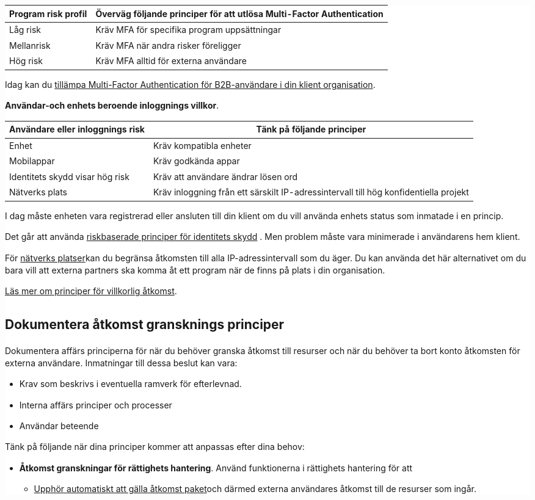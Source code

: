 | Program risk profil| Överväg följande principer för att utlösa Multi-Factor Authentication |
| - |-|
| Låg risk| Kräv MFA för specifika program uppsättningar |
| Mellanrisk| Kräv MFA när andra risker föreligger |
| Hög risk| Kräv MFA alltid för externa användare |


Idag kan du [tillämpa Multi-Factor Authentication för B2B-användare i din klient organisation](../external-identities/b2b-tutorial-require-mfa.md). 

**Användar-och enhets beroende inloggnings villkor**.

| Användare eller inloggnings risk| Tänk på följande principer |
| - | - |
| Enhet| Kräv kompatibla enheter |
| Mobilappar| Kräv godkända appar |
| Identitets skydd visar hög risk| Kräv att användare ändrar lösen ord |
| Nätverks plats| Kräv inloggning från ett särskilt IP-adressintervall till hög konfidentiella projekt |

I dag måste enheten vara registrerad eller ansluten till din klient om du vill använda enhets status som inmatade i en princip. 

Det går att använda [riskbaserade principer för identitets skydd](../conditional-access/howto-conditional-access-policy-risk.md) . Men problem måste vara minimerade i användarens hem klient.

För [nätverks platser](../conditional-access/howto-conditional-access-policy-location.md)kan du begränsa åtkomsten till alla IP-adressintervall som du äger. Du kan använda det här alternativet om du bara vill att externa partners ska komma åt ett program när de finns på plats i din organisation.

[Läs mer om principer för villkorlig åtkomst](../conditional-access/overview.md).

## <a name="document-access-review-policies"></a>Dokumentera åtkomst gransknings principer

Dokumentera affärs principerna för när du behöver granska åtkomst till resurser och när du behöver ta bort konto åtkomsten för externa användare. Inmatningar till dessa beslut kan vara:

* Krav som beskrivs i eventuella ramverk för efterlevnad.

* Interna affärs principer och processer

* Användar beteende

Tänk på följande när dina principer kommer att anpassas efter dina behov:

* **Åtkomst granskningar för rättighets hantering**. Använd funktionerna i rättighets hantering för att

   * [Upphör automatiskt att gälla åtkomst paket](../governance/entitlement-management-access-package-lifecycle-policy.md)och därmed externa användares åtkomst till de resurser som ingår.
